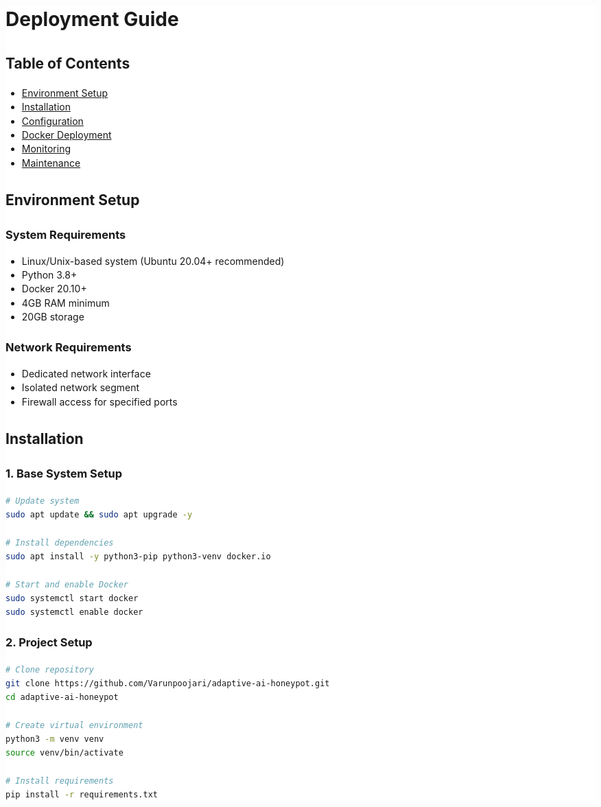 # Deployment Guide

## Table of Contents
- [Environment Setup](#environment-setup)
- [Installation](#installation)
- [Configuration](#configuration)
- [Docker Deployment](#docker-deployment)
- [Monitoring](#monitoring)
- [Maintenance](#maintenance)

## Environment Setup

### System Requirements
- Linux/Unix-based system (Ubuntu 20.04+ recommended)
- Python 3.8+
- Docker 20.10+
- 4GB RAM minimum
- 20GB storage

### Network Requirements
- Dedicated network interface
- Isolated network segment
- Firewall access for specified ports

## Installation

### 1. Base System Setup
```bash
# Update system
sudo apt update && sudo apt upgrade -y

# Install dependencies
sudo apt install -y python3-pip python3-venv docker.io

# Start and enable Docker
sudo systemctl start docker
sudo systemctl enable docker
```

### 2. Project Setup
```bash
# Clone repository
git clone https://github.com/Varunpoojari/adaptive-ai-honeypot.git
cd adaptive-ai-honeypot

# Create virtual environment
python3 -m venv venv
source venv/bin/activate

# Install requirements
pip install -r requirements.txt
```
